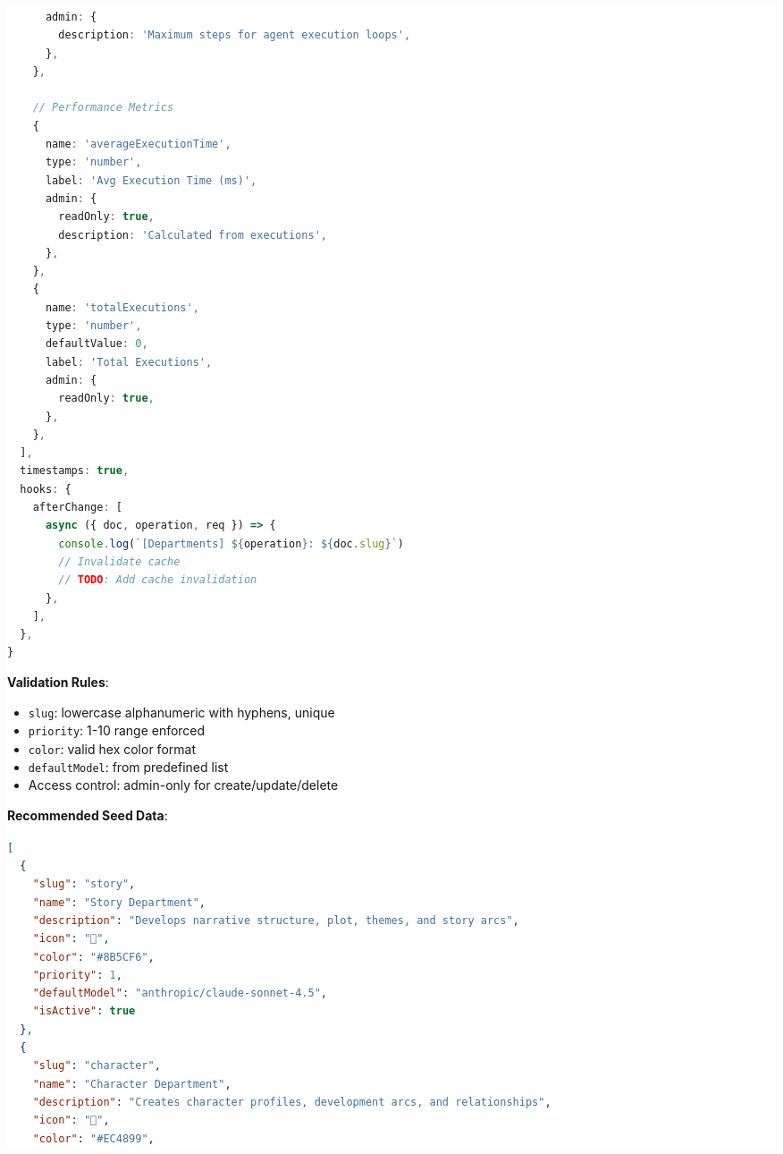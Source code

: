 ```typescript
      admin: {
        description: 'Maximum steps for agent execution loops',
      },
    },

    // Performance Metrics
    {
      name: 'averageExecutionTime',
      type: 'number',
      label: 'Avg Execution Time (ms)',
      admin: {
        readOnly: true,
        description: 'Calculated from executions',
      },
    },
    {
      name: 'totalExecutions',
      type: 'number',
      defaultValue: 0,
      label: 'Total Executions',
      admin: {
        readOnly: true,
      },
    },
  ],
  timestamps: true,
  hooks: {
    afterChange: [
      async ({ doc, operation, req }) => {
        console.log(`[Departments] ${operation}: ${doc.slug}`)
        // Invalidate cache
        // TODO: Add cache invalidation
      },
    ],
  },
}
```

**Validation Rules**:
- `slug`: lowercase alphanumeric with hyphens, unique
- `priority`: 1-10 range enforced
- `color`: valid hex color format
- `defaultModel`: from predefined list
- Access control: admin-only for create/update/delete

**Recommended Seed Data**:
```json
[
  {
    "slug": "story",
    "name": "Story Department",
    "description": "Develops narrative structure, plot, themes, and story arcs",
    "icon": "📖",
    "color": "#8B5CF6",
    "priority": 1,
    "defaultModel": "anthropic/claude-sonnet-4.5",
    "isActive": true
  },
  {
    "slug": "character",
    "name": "Character Department",
    "description": "Creates character profiles, development arcs, and relationships",
    "icon": "👤",
    "color": "#EC4899",
```